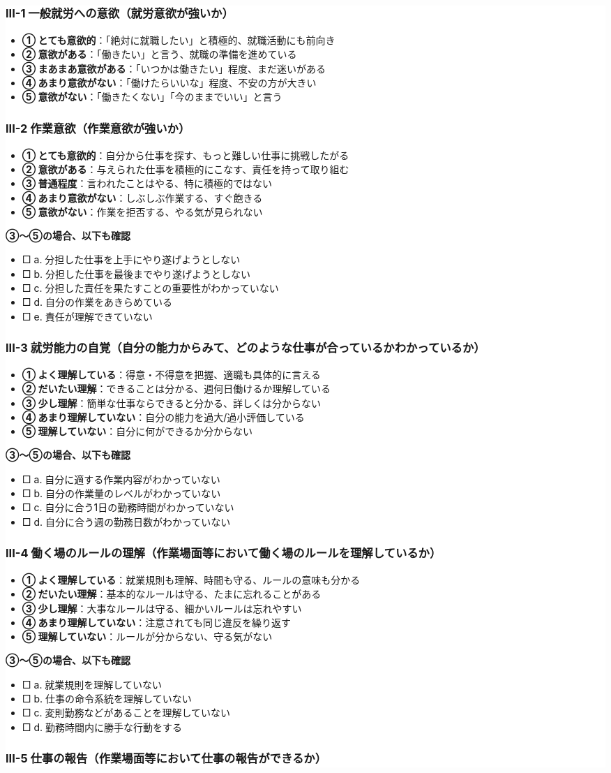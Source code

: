 ### **III-1 一般就労への意欲（就労意欲が強いか）**

* **① とても意欲的**：「絶対に就職したい」と積極的、就職活動にも前向き  
* **② 意欲がある**：「働きたい」と言う、就職の準備を進めている  
* **③ まあまあ意欲がある**：「いつかは働きたい」程度、まだ迷いがある  
* **④ あまり意欲がない**：「働けたらいいな」程度、不安の方が大きい  
* **⑤ 意欲がない**：「働きたくない」「今のままでいい」と言う

### **III-2 作業意欲（作業意欲が強いか）**

* **① とても意欲的**：自分から仕事を探す、もっと難しい仕事に挑戦したがる  
* **② 意欲がある**：与えられた仕事を積極的にこなす、責任を持って取り組む  
* **③ 普通程度**：言われたことはやる、特に積極的ではない  
* **④ あまり意欲がない**：しぶしぶ作業する、すぐ飽きる  
* **⑤ 意欲がない**：作業を拒否する、やる気が見られない

**③～⑤の場合、以下も確認**

* □ a. 分担した仕事を上手にやり遂げようとしない  
* □ b. 分担した仕事を最後までやり遂げようとしない  
* □ c. 分担した責任を果たすことの重要性がわかっていない  
* □ d. 自分の作業をあきらめている  
* □ e. 責任が理解できていない

### **III-3 就労能力の自覚（自分の能力からみて、どのような仕事が合っているかわかっているか）**

* **① よく理解している**：得意・不得意を把握、適職も具体的に言える  
* **② だいたい理解**：できることは分かる、週何日働けるか理解している  
* **③ 少し理解**：簡単な仕事ならできると分かる、詳しくは分からない  
* **④ あまり理解していない**：自分の能力を過大/過小評価している  
* **⑤ 理解していない**：自分に何ができるか分からない

**③～⑤の場合、以下も確認**

* □ a. 自分に適する作業内容がわかっていない  
* □ b. 自分の作業量のレベルがわかっていない  
* □ c. 自分に合う1日の勤務時間がわかっていない  
* □ d. 自分に合う週の勤務日数がわかっていない

### **III-4 働く場のルールの理解（作業場面等において働く場のルールを理解しているか）**

* **① よく理解している**：就業規則も理解、時間も守る、ルールの意味も分かる  
* **② だいたい理解**：基本的なルールは守る、たまに忘れることがある  
* **③ 少し理解**：大事なルールは守る、細かいルールは忘れやすい  
* **④ あまり理解していない**：注意されても同じ違反を繰り返す  
* **⑤ 理解していない**：ルールが分からない、守る気がない

**③～⑤の場合、以下も確認**

* □ a. 就業規則を理解していない  
* □ b. 仕事の命令系統を理解していない  
* □ c. 変則勤務などがあることを理解していない  
* □ d. 勤務時間内に勝手な行動をする

### **III-5 仕事の報告（作業場面等において仕事の報告ができるか）**
